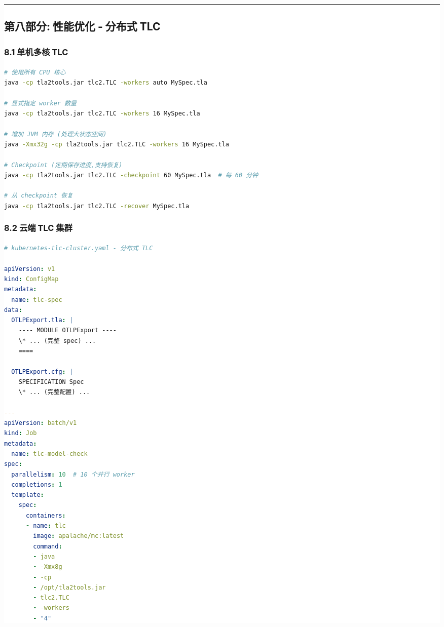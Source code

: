 
---

## 第八部分: 性能优化 - 分布式 TLC

### 8.1 单机多核 TLC

```bash
# 使用所有 CPU 核心
java -cp tla2tools.jar tlc2.TLC -workers auto MySpec.tla

# 显式指定 worker 数量
java -cp tla2tools.jar tlc2.TLC -workers 16 MySpec.tla

# 增加 JVM 内存 (处理大状态空间)
java -Xmx32g -cp tla2tools.jar tlc2.TLC -workers 16 MySpec.tla

# Checkpoint (定期保存进度,支持恢复)
java -cp tla2tools.jar tlc2.TLC -checkpoint 60 MySpec.tla  # 每 60 分钟

# 从 checkpoint 恢复
java -cp tla2tools.jar tlc2.TLC -recover MySpec.tla
```

### 8.2 云端 TLC 集群

```yaml
# kubernetes-tlc-cluster.yaml - 分布式 TLC

apiVersion: v1
kind: ConfigMap
metadata:
  name: tlc-spec
data:
  OTLPExport.tla: |
    ---- MODULE OTLPExport ----
    \* ... (完整 spec) ...
    ====
  
  OTLPExport.cfg: |
    SPECIFICATION Spec
    \* ... (完整配置) ...

---
apiVersion: batch/v1
kind: Job
metadata:
  name: tlc-model-check
spec:
  parallelism: 10  # 10 个并行 worker
  completions: 1
  template:
    spec:
      containers:
      - name: tlc
        image: apalache/mc:latest
        command:
        - java
        - -Xmx8g
        - -cp
        - /opt/tla2tools.jar
        - tlc2.TLC
        - -workers
        - "4"
```